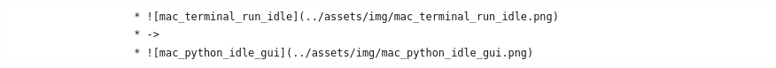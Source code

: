                         * ![mac_terminal_run_idle](../assets/img/mac_terminal_run_idle.png)
                        * ->
                        * ![mac_python_idle_gui](../assets/img/mac_python_idle_gui.png)